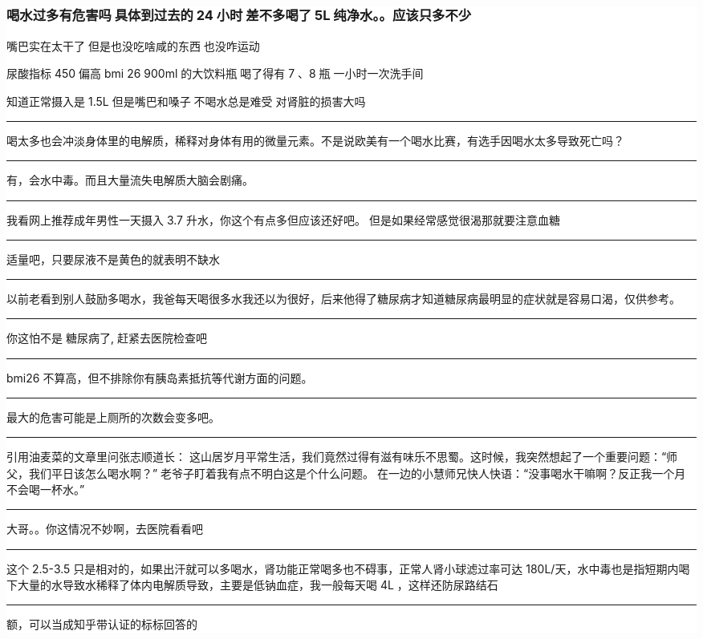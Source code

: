 ### 喝水过多有危害吗 具体到过去的 24 小时 差不多喝了 5L 纯净水。。应该只多不少

嘴巴实在太干了 但是也没吃啥咸的东西 也没咋运动

尿酸指标 450 偏高 bmi 26 900ml 的大饮料瓶 喝了得有 7 、8 瓶 一小时一次洗手间

知道正常摄入是 1.5L 但是嘴巴和嗓子 不喝水总是难受 对肾脏的损害大吗

---------------------------------------------------

喝太多也会冲淡身体里的电解质，稀释对身体有用的微量元素。不是说欧美有一个喝水比赛，有选手因喝水太多导致死亡吗？

---------------------------------------------------

有，会水中毒。而且大量流失电解质大脑会剧痛。

---------------------------------------------------

我看网上推荐成年男性一天摄入 3.7 升水，你这个有点多但应该还好吧。
但是如果经常感觉很渴那就要注意血糖

---------------------------------------------------

适量吧，只要尿液不是黄色的就表明不缺水

---------------------------------------------------

以前老看到别人鼓励多喝水，我爸每天喝很多水我还以为很好，后来他得了糖尿病才知道糖尿病最明显的症状就是容易口渴，仅供参考。

---------------------------------------------------

你这怕不是 糖尿病了, 赶紧去医院检查吧

---------------------------------------------------

bmi26 不算高，但不排除你有胰岛素抵抗等代谢方面的问题。

---------------------------------------------------

最大的危害可能是上厕所的次数会变多吧。

---------------------------------------------------

引用油麦菜的文章里问张志顺道长：
这山居岁月平常生活，我们竟然过得有滋有味乐不思蜀。这时候，我突然想起了一个重要问题：“师父，我们平日该怎么喝水啊？”
老爷子盯着我有点不明白这是个什么问题。
在一边的小慧师兄快人快语：“没事喝水干嘛啊？反正我一个月不会喝一杯水。”

---------------------------------------------------

大哥。。你这情况不妙啊，去医院看看吧

---------------------------------------------------

这个 2.5-3.5 只是相对的，如果出汗就可以多喝水，肾功能正常喝多也不碍事，正常人肾小球滤过率可达 180L/天，水中毒也是指短期内喝下大量的水导致水稀释了体内电解质导致，主要是低钠血症，我一般每天喝 4L ，这样还防尿路结石

---------------------------------------------------

额，可以当成知乎带认证的标标回答的
